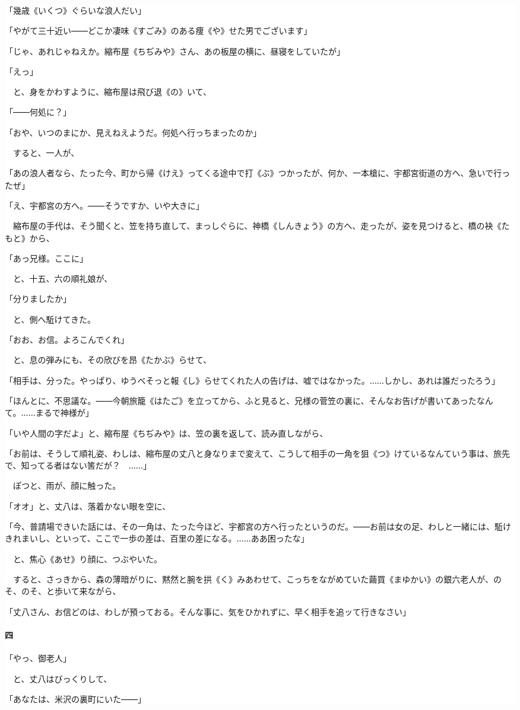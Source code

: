 「幾歳《いくつ》ぐらいな浪人だい」

「やがて三十近い――どこか凄味《すごみ》のある痩《や》せた男でございます」

「じゃ、あれじゃねえか。縮布屋《ちぢみや》さん、あの板屋の横に、昼寝をしていたが」

「えっ」

　と、身をかわすように、縮布屋は飛び退《の》いて、

「――何処に？」

「おや、いつのまにか、見えねえようだ。何処へ行っちまったのか」

　すると、一人が、

「あの浪人者なら、たった今、町から帰《けえ》ってくる途中で打《ぶ》つかったが、何か、一本槍に、宇都宮街道の方へ、急いで行ったぜ」

「え、宇都宮の方へ。――そうですか、いや大きに」

　縮布屋の手代は、そう聞くと、笠を持ち直して、まっしぐらに、神橋《しんきょう》の方へ、走ったが、姿を見つけると、橋の袂《たもと》から、

「あっ兄様。ここに」

　と、十五、六の順礼娘が、

「分りましたか」

　と、側へ駈けてきた。

「おお、お信。よろこんでくれ」

　と、息の弾みにも、その欣びを昂《たかぶ》らせて、

「相手は、分った。やっぱり、ゆうべそっと報《し》らせてくれた人の告げは、嘘ではなかった。……しかし、あれは誰だったろう」

「ほんとに、不思議な。――今朝旅籠《はたご》を立ってから、ふと見ると、兄様の菅笠の裏に、そんなお告げが書いてあったなんて。……まるで神様が」

「いや人間の字だよ」と、縮布屋《ちぢみや》は、笠の裏を返して、読み直しながら、

「お前は、そうして順礼姿、わしは、縮布屋の丈八と身なりまで変えて、こうして相手の一角を狙《つ》けているなんていう事は、旅先で、知ってる者はない筈だが？　……」

　ぽつと、雨が、顔に触った。

「オオ」と、丈八は、落着かない眼を空に、

「今、普請場できいた話には、その一角は、たった今ほど、宇都宮の方へ行ったというのだ。――お前は女の足、わしと一緒には、駈けきれまいし、といって、ここで一歩の差は、百里の差になる。……ああ困ったな」

　と、焦心《あせ》り顔に、つぶやいた。

　すると、さっきから、森の薄暗がりに、黙然と腕を拱《く》みあわせて、こっちをながめていた繭買《まゆかい》の銀六老人が、のそ、のそ、と歩いて来ながら、

「丈八さん、お信どのは、わしが預っておる。そんな事に、気をひかれずに、早く相手を追ッて行きなさい」



#### 四




「やっ、御老人」

　と、丈八はびっくりして、

「あなたは、米沢の裏町にいた――」
